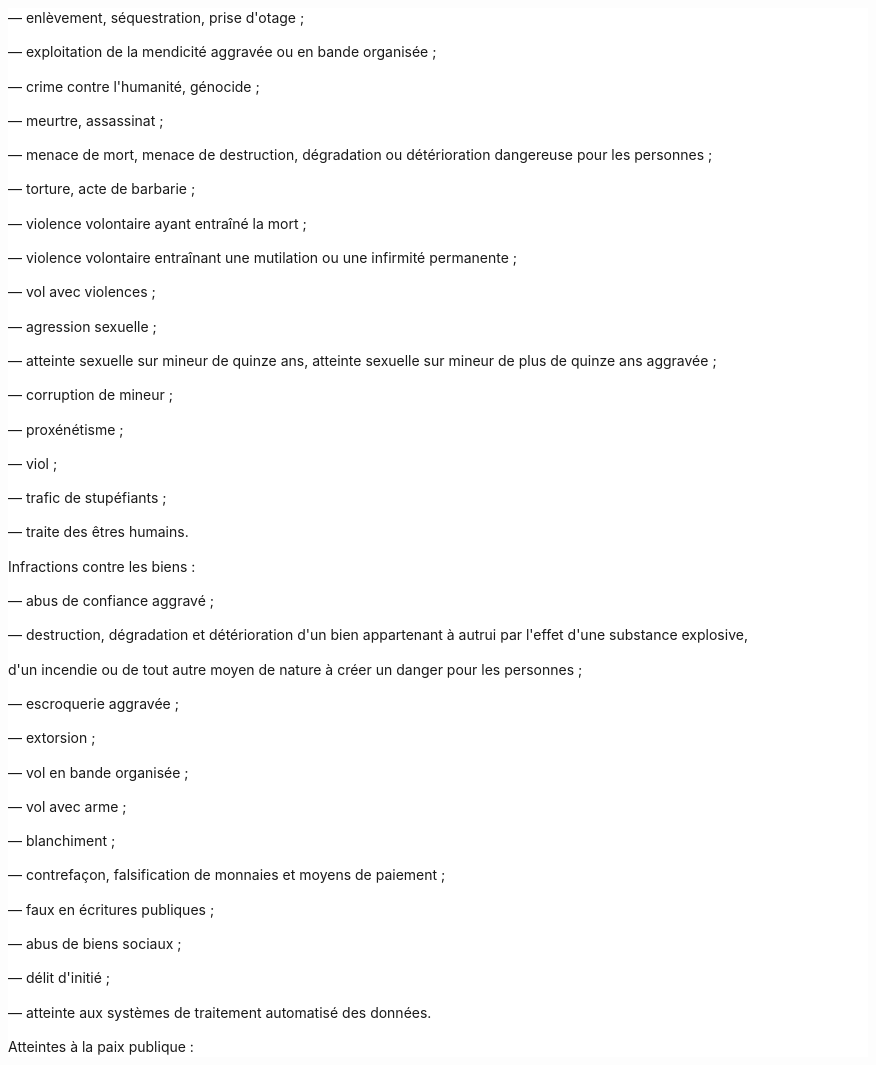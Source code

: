 ― enlèvement, séquestration, prise d'otage ; 

― exploitation de la mendicité aggravée ou en bande organisée ; 

― crime contre l'humanité, génocide ; 

― meurtre, assassinat ; 

― menace de mort, menace de destruction, dégradation ou détérioration dangereuse pour les personnes ; 

― torture, acte de barbarie ; 

― violence volontaire ayant entraîné la mort ; 

― violence volontaire entraînant une mutilation ou une infirmité permanente ; 

― vol avec violences ; 

― agression sexuelle ; 

― atteinte sexuelle sur mineur de quinze ans, atteinte sexuelle sur mineur de plus de quinze ans aggravée ; 

― corruption de mineur ; 

― proxénétisme ; 

― viol ; 

― trafic de stupéfiants ; 

― traite des êtres humains. 

Infractions contre les biens : 

― abus de confiance aggravé ; 

― destruction, dégradation et détérioration d'un bien appartenant à autrui par l'effet d'une substance explosive,

d'un incendie ou de tout autre moyen de nature à créer un danger pour les personnes ; 

― escroquerie aggravée ; 

― extorsion ; 

― vol en bande organisée ; 

― vol avec arme ; 

― blanchiment ; 

― contrefaçon, falsification de monnaies et moyens de paiement ; 

― faux en écritures publiques ; 

― abus de biens sociaux ; 

― délit d'initié ; 

― atteinte aux systèmes de traitement automatisé des données. 

Atteintes à la paix publique : 
